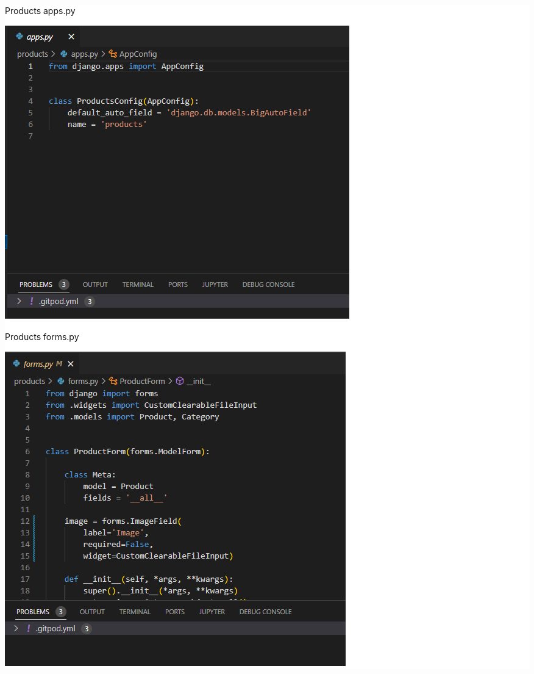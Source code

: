  Products apps.py
 
![productsapps](webimages/productsapps.PNG)
 
 Products forms.py
 
![productsforms](webimages/productsforms.PNG)
 